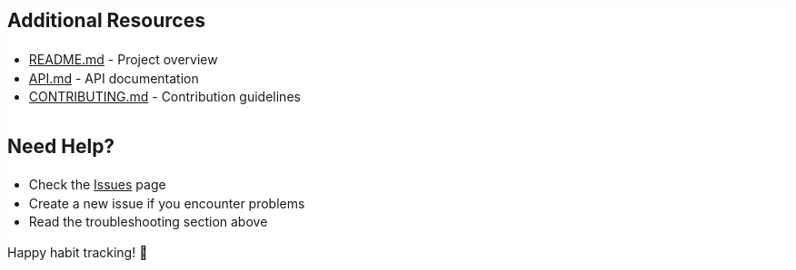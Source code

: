 ## Additional Resources

- [README.md](README.md) - Project overview
- [API.md](API.md) - API documentation
- [CONTRIBUTING.md](CONTRIBUTING.md) - Contribution guidelines

## Need Help?

- Check the [Issues](https://github.com/yourusername/habit-hero/issues) page
- Create a new issue if you encounter problems
- Read the troubleshooting section above

Happy habit tracking! 🎯
